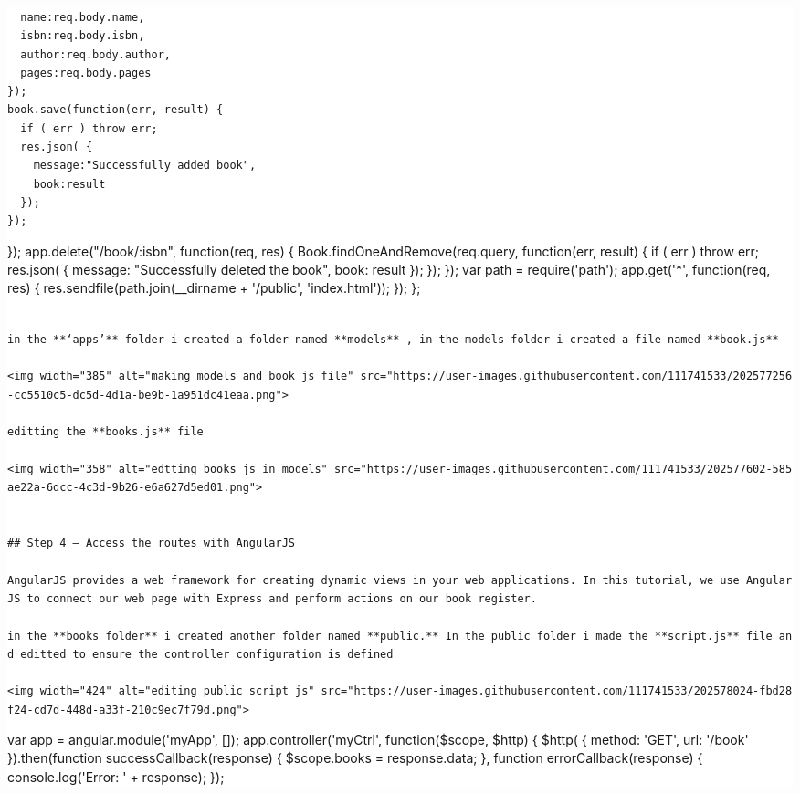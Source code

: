       name:req.body.name,
      isbn:req.body.isbn,
      author:req.body.author,
      pages:req.body.pages
    });
    book.save(function(err, result) {
      if ( err ) throw err;
      res.json( {
        message:"Successfully added book",
        book:result
      });
    });
  });
  app.delete("/book/:isbn", function(req, res) {
    Book.findOneAndRemove(req.query, function(err, result) {
      if ( err ) throw err;
      res.json( {
        message: "Successfully deleted the book",
        book: result
      });
    });
  });
  var path = require('path');
  app.get('*', function(req, res) {
    res.sendfile(path.join(__dirname + '/public', 'index.html'));
  });
};
```

in the **‘apps’** folder i created a folder named **models** , in the models folder i created a file named **book.js**

<img width="385" alt="making models and book js file" src="https://user-images.githubusercontent.com/111741533/202577256-cc5510c5-dc5d-4d1a-be9b-1a951dc41eaa.png">

editting the **books.js** file

<img width="358" alt="edtting books js in models" src="https://user-images.githubusercontent.com/111741533/202577602-585ae22a-6dcc-4c3d-9b26-e6a627d5ed01.png">


## Step 4 – Access the routes with AngularJS

AngularJS provides a web framework for creating dynamic views in your web applications. In this tutorial, we use AngularJS to connect our web page with Express and perform actions on our book register.

in the **books folder** i created another folder named **public.** In the public folder i made the **script.js** file and editted to ensure the controller configuration is defined 

<img width="424" alt="editing public script js" src="https://user-images.githubusercontent.com/111741533/202578024-fbd28f24-cd7d-448d-a33f-210c9ec7f79d.png">

```
var app = angular.module('myApp', []);
app.controller('myCtrl', function($scope, $http) {
  $http( {
    method: 'GET',
    url: '/book'
  }).then(function successCallback(response) {
    $scope.books = response.data;
  }, function errorCallback(response) {
    console.log('Error: ' + response);
  });